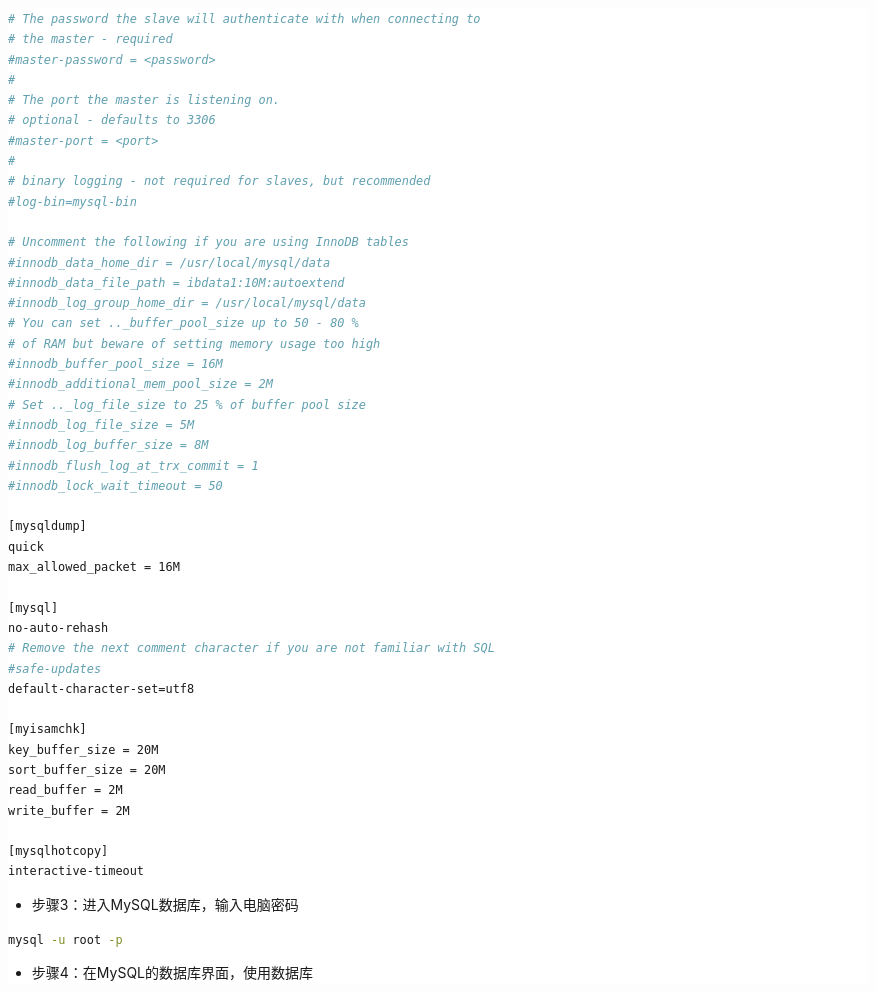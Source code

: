 ```bash
# The password the slave will authenticate with when connecting to 
# the master - required 
#master-password = <password> 
# 
# The port the master is listening on. 
# optional - defaults to 3306 
#master-port = <port> 
# 
# binary logging - not required for slaves, but recommended 
#log-bin=mysql-bin

# Uncomment the following if you are using InnoDB tables 
#innodb_data_home_dir = /usr/local/mysql/data 
#innodb_data_file_path = ibdata1:10M:autoextend 
#innodb_log_group_home_dir = /usr/local/mysql/data 
# You can set .._buffer_pool_size up to 50 - 80 % 
# of RAM but beware of setting memory usage too high 
#innodb_buffer_pool_size = 16M 
#innodb_additional_mem_pool_size = 2M 
# Set .._log_file_size to 25 % of buffer pool size 
#innodb_log_file_size = 5M 
#innodb_log_buffer_size = 8M 
#innodb_flush_log_at_trx_commit = 1 
#innodb_lock_wait_timeout = 50

[mysqldump] 
quick 
max_allowed_packet = 16M

[mysql] 
no-auto-rehash 
# Remove the next comment character if you are not familiar with SQL 
#safe-updates 
default-character-set=utf8

[myisamchk] 
key_buffer_size = 20M 
sort_buffer_size = 20M 
read_buffer = 2M 
write_buffer = 2M

[mysqlhotcopy] 
interactive-timeout
```

- 步骤3：进入MySQL数据库，输入电脑密码

```bash
mysql -u root -p
```

- 步骤4：在MySQL的数据库界面，使用数据库
